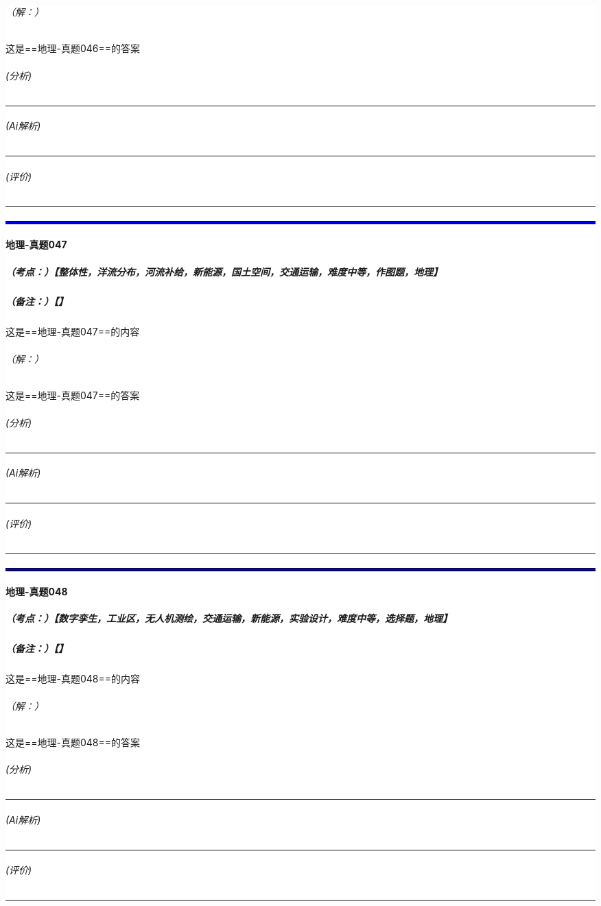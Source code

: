 ###### （解：）
这是==地理-真题046==的答案


###### (分析)
---

###### (Ai解析)
---

###### (评价)
---


<hr style="background-color: blue; border-top: 4px double #000; margin: 20px 0;">

#### 地理-真题047
##### （考点：）【整体性，洋流分布，河流补给，新能源，国土空间，交通运输，难度中等，作图题，地理】
##### （备注：）【】
这是==地理-真题047==的内容

###### （解：）
这是==地理-真题047==的答案


###### (分析)
---

###### (Ai解析)
---

###### (评价)
---


<hr style="background-color: blue; border-top: 4px double #000; margin: 20px 0;">

#### 地理-真题048
##### （考点：）【数字孪生，工业区，无人机测绘，交通运输，新能源，实验设计，难度中等，选择题，地理】
##### （备注：）【】
这是==地理-真题048==的内容

###### （解：）
这是==地理-真题048==的答案


###### (分析)
---

###### (Ai解析)
---

###### (评价)
---
